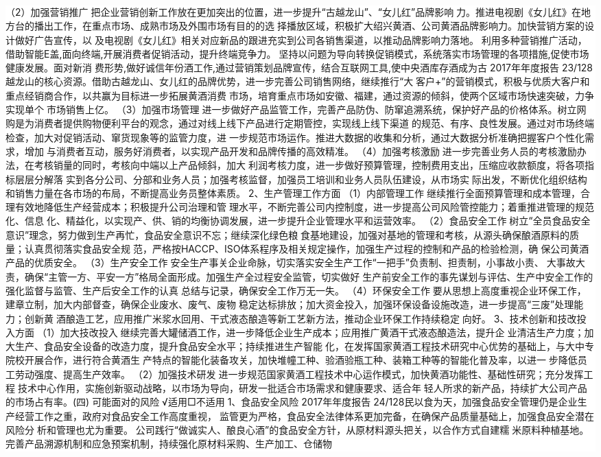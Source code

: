 （2）加强营销推广
把企业营销创新工作放在更加突出的位置，进一步提升“古越龙山”、“女儿红”品牌影响
力。推进电视剧《女儿红》在地方台的播出工作，在重点市场、成熟市场及外围市场有目的的选
择播放区域，积极扩大绍兴黄酒、公司黄酒品牌影响力。加快营销方案的设计做好广告宣传，以
及电视剧《女儿红》相关对应新品的跟进充实到公司各销售渠道，以推动品牌影响力落地。
利用多种营销推广活动，借助智能E盖,面向终端,开展消费者促销活动，提升终端竞争力。
坚持以问题为导向转换促销模式，系统落实市场管理的各项措施,促使市场健康发展。面对新消
费形势,做好诚信年份酒工作,通过营销策划品牌宣传，结合互联网工具,使中央酒库存酒成为古
2017年年度报告
23/128越龙山的核心资源。借助古越龙山、女儿红的品牌优势，进一步完善公司销售网络，继续推行“大
客户+”的营销模式，积极与优质大客户和重点经销商合作，以共赢为目标进一步拓展黄酒消费
市场，培育重点市场如安徽、福建，通过资源的倾斜，使两个区域市场快速突破，力争实现单个
市场销售上亿。
（3）加强市场管理
进一步做好产品监管工作，完善产品防伪、防窜追溯系统，保护好产品的价格体系。树立网
购是为消费者提供购物便利平台的观念，通过对线上线下产品进行定期管控，实现线上线下渠道
的规范、有序、良性发展。通过对市场终端检查，加大对促销活动、窜货现象等的监管力度，进
一步规范市场运作。推进大数据的收集和分析，通过大数据分析准确把握客户个性化需求，增加
与消费者互动，服务好消费者，以实现产品开发和品牌传播的高效精准。
（4）加强考核激励
进一步完善业务人员的考核激励办法，在考核销量的同时，考核向中端以上产品倾斜，加大
利润考核力度，进一步做好预算管理，控制费用支出，压缩应收款额度，将各项指标层层分解落
实到各分公司、分部和业务人员；加强考核监督，加强员工培训和业务人员队伍建设，从市场实
际出发，不断优化组织结构和销售力量在各市场的布局，不断提高业务员整体素质。
2、生产管理工作方面
（1）内部管理工作
继续推行全面预算管理和成本管理，合理有效地降低生产经营成本；积极提升公司治理和管
理水平，不断完善公司内控制度，进一步提高公司风险管控能力；着重推进管理的规范化、信息
化、精益化，以实现产、供、销的均衡协调发展，进一步提升企业管理水平和运营效率。
（2）食品安全工作
树立“全员食品安全意识”理念，努力做到生产再忙，食品安全意识不忘；继续深化绿色粮
食基地建设，加强对基地的管理和考核，从源头确保酿酒原料的质量；认真贯彻落实食品安全规
范，严格按HACCP、ISO体系程序及相关规定操作，加强生产过程的控制和产品的检验检测，确
保公司黄酒产品的优质安全。
（3）生产安全工作
安全生产事关企业命脉，切实落实安全生产工作“一把手”负责制、担责制，小事故小责、
大事故大责，确保“主管一方、平安一方”格局全面形成。加强生产全过程安全监管，切实做好
生产前安全工作的事先谋划与评估、生产中安全工作的强化监督与监管、生产后安全工作的认真
总结与记录，确保安全工作万无一失。
（4）环保安全工作
要从思想上高度重视企业环保工作，建章立制，加大内部督查，确保企业废水、废气、废物
稳定达标排放；加大资金投入，加强环保设备设施改造，进一步提高“三废”处理能力；创新黄
酒酿造工艺，应用推广米浆水回用、干式液态酿造等新工艺新方法，推动企业环保工作持续稳定
向好。
3、技术创新和技改投入方面
（1）加大技改投入
继续完善大罐储酒工作，进一步降低企业生产成本；应用推广黄酒干式液态酿造法，提升企
业清洁生产力度；加大生产、食品安全设备的改造力度，提升食品安全水平；持续推进生产智能
化，在发挥国家黄酒工程技术研究中心优势的基础上，与大中专院校开展合作，进行符合黄酒生
产特点的智能化装备攻关，加快堆幢工种、验酒验瓶工种、装箱工种等的智能化普及率，以进一
步降低员工劳动强度、提高生产效率。
（2）加强技术研发
进一步规范国家黄酒工程技术中心运作模式，加快黄酒功能性、基础性研究；充分发挥工程
技术中心作用，实施创新驱动战略，以市场为导向，研发一批适合市场需求和健康要求、适合年
轻人所求的新产品，持续扩大公司产品的市场占有率。(四)
可能面对的风险
√适用□不适用
1、食品安全风险
2017年年度报告
24/128民以食为天，加强食品安全管理仍是企业生产经营工作之重，政府对食品安全工作高度重视，
监管更为严格，食品安全法律体系更加完备，在确保产品质量基础上，加强食品安全潜在风险分
析和管理也尤为重要。
公司践行“做诚实人、酿良心酒”的食品安全方针，从原材料源头把关，以合作方式自建糯
米原料种植基地。完善产品溯源机制和应急预案机制，持续强化原材料采购、生产加工、仓储物